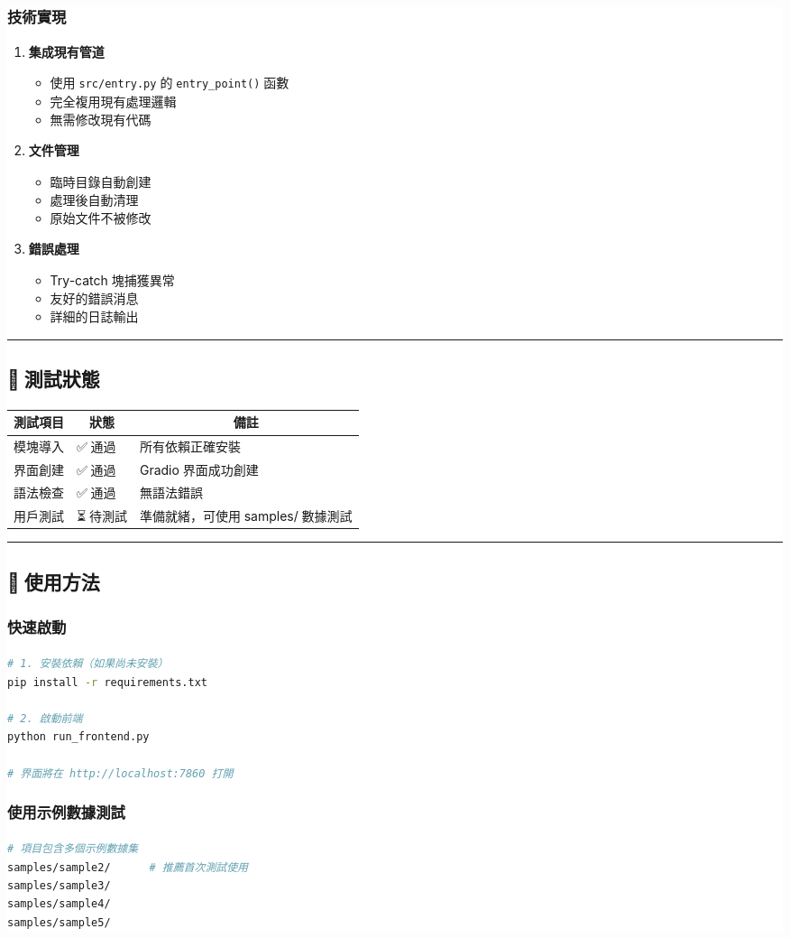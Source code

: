 ### 技術實現

1. **集成現有管道**
   - 使用 `src/entry.py` 的 `entry_point()` 函數
   - 完全複用現有處理邏輯
   - 無需修改現有代碼

2. **文件管理**
   - 臨時目錄自動創建
   - 處理後自動清理
   - 原始文件不被修改

3. **錯誤處理**
   - Try-catch 塊捕獲異常
   - 友好的錯誤消息
   - 詳細的日誌輸出

---

## 🧪 測試狀態

| 測試項目 | 狀態 | 備註 |
|---------|------|------|
| 模塊導入 | ✅ 通過 | 所有依賴正確安裝 |
| 界面創建 | ✅ 通過 | Gradio 界面成功創建 |
| 語法檢查 | ✅ 通過 | 無語法錯誤 |
| 用戶測試 | ⏳ 待測試 | 準備就緒，可使用 samples/ 數據測試 |

---

## 📖 使用方法

### 快速啟動

```bash
# 1. 安裝依賴（如果尚未安裝）
pip install -r requirements.txt

# 2. 啟動前端
python run_frontend.py

# 界面將在 http://localhost:7860 打開
```

### 使用示例數據測試

```bash
# 項目包含多個示例數據集
samples/sample2/      # 推薦首次測試使用
samples/sample3/
samples/sample4/
samples/sample5/
```
